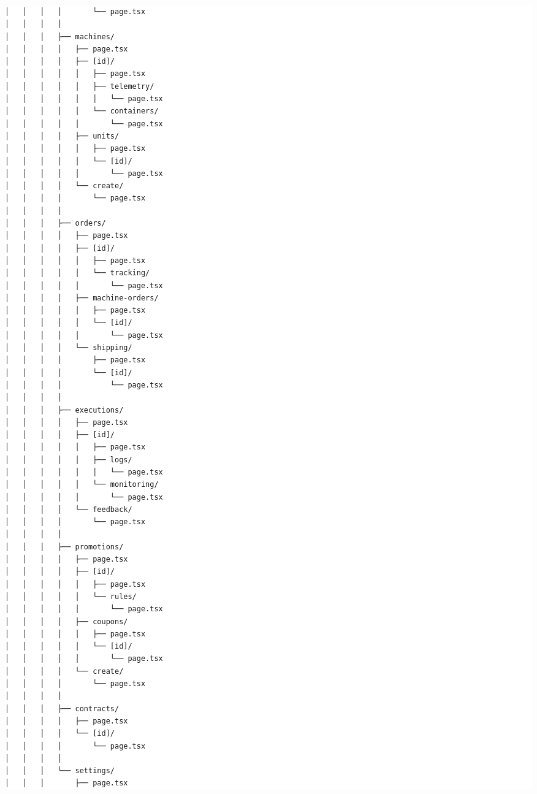 ```
│   │   │   │       └── page.tsx
│   │   │   │
│   │   │   ├── machines/
│   │   │   │   ├── page.tsx
│   │   │   │   ├── [id]/
│   │   │   │   │   ├── page.tsx
│   │   │   │   │   ├── telemetry/
│   │   │   │   │   │   └── page.tsx
│   │   │   │   │   └── containers/
│   │   │   │   │       └── page.tsx
│   │   │   │   ├── units/
│   │   │   │   │   ├── page.tsx
│   │   │   │   │   └── [id]/
│   │   │   │   │       └── page.tsx
│   │   │   │   └── create/
│   │   │   │       └── page.tsx
│   │   │   │
│   │   │   ├── orders/
│   │   │   │   ├── page.tsx
│   │   │   │   ├── [id]/
│   │   │   │   │   ├── page.tsx
│   │   │   │   │   └── tracking/
│   │   │   │   │       └── page.tsx
│   │   │   │   ├── machine-orders/
│   │   │   │   │   ├── page.tsx
│   │   │   │   │   └── [id]/
│   │   │   │   │       └── page.tsx
│   │   │   │   └── shipping/
│   │   │   │       ├── page.tsx
│   │   │   │       └── [id]/
│   │   │   │           └── page.tsx
│   │   │   │
│   │   │   ├── executions/
│   │   │   │   ├── page.tsx
│   │   │   │   ├── [id]/
│   │   │   │   │   ├── page.tsx
│   │   │   │   │   ├── logs/
│   │   │   │   │   │   └── page.tsx
│   │   │   │   │   └── monitoring/
│   │   │   │   │       └── page.tsx
│   │   │   │   └── feedback/
│   │   │   │       └── page.tsx
│   │   │   │
│   │   │   ├── promotions/
│   │   │   │   ├── page.tsx
│   │   │   │   ├── [id]/
│   │   │   │   │   ├── page.tsx
│   │   │   │   │   └── rules/
│   │   │   │   │       └── page.tsx
│   │   │   │   ├── coupons/
│   │   │   │   │   ├── page.tsx
│   │   │   │   │   └── [id]/
│   │   │   │   │       └── page.tsx
│   │   │   │   └── create/
│   │   │   │       └── page.tsx
│   │   │   │
│   │   │   ├── contracts/
│   │   │   │   ├── page.tsx
│   │   │   │   └── [id]/
│   │   │   │       └── page.tsx
│   │   │   │
│   │   │   └── settings/
│   │   │       ├── page.tsx
```